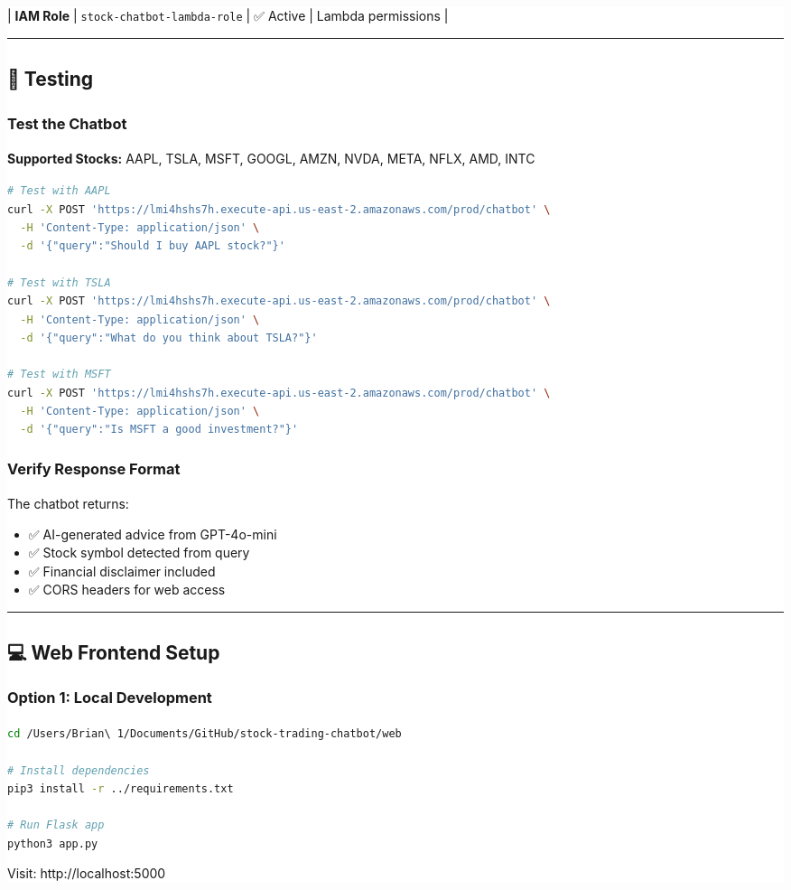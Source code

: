 | **IAM Role** | `stock-chatbot-lambda-role` | ✅ Active | Lambda permissions |

---

## 🧪 Testing

### Test the Chatbot

**Supported Stocks:** AAPL, TSLA, MSFT, GOOGL, AMZN, NVDA, META, NFLX, AMD, INTC

```bash
# Test with AAPL
curl -X POST 'https://lmi4hshs7h.execute-api.us-east-2.amazonaws.com/prod/chatbot' \
  -H 'Content-Type: application/json' \
  -d '{"query":"Should I buy AAPL stock?"}'

# Test with TSLA
curl -X POST 'https://lmi4hshs7h.execute-api.us-east-2.amazonaws.com/prod/chatbot' \
  -H 'Content-Type: application/json' \
  -d '{"query":"What do you think about TSLA?"}'

# Test with MSFT
curl -X POST 'https://lmi4hshs7h.execute-api.us-east-2.amazonaws.com/prod/chatbot' \
  -H 'Content-Type: application/json' \
  -d '{"query":"Is MSFT a good investment?"}'
```

### Verify Response Format

The chatbot returns:
- ✅ AI-generated advice from GPT-4o-mini
- ✅ Stock symbol detected from query
- ✅ Financial disclaimer included
- ✅ CORS headers for web access

---

## 💻 Web Frontend Setup

### Option 1: Local Development

```bash
cd /Users/Brian\ 1/Documents/GitHub/stock-trading-chatbot/web

# Install dependencies
pip3 install -r ../requirements.txt

# Run Flask app
python3 app.py
```

Visit: http://localhost:5000
